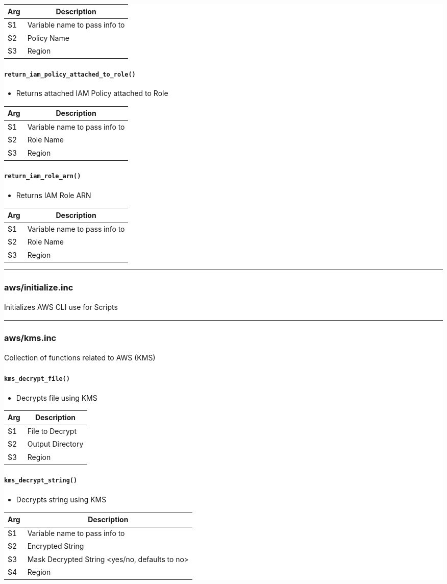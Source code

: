 | Arg | Description |
| --- | --- |
| $1 | Variable name to pass info to
| $2 | Policy Name
| $3 | Region

#### `return_iam_policy_attached_to_role()`
- Returns attached IAM Policy attached to Role

| Arg | Description |
| --- | --- |
| $1 | Variable name to pass info to
| $2 | Role Name
| $3 | Region

#### `return_iam_role_arn()`
- Returns IAM Role ARN

| Arg | Description |
| --- | --- |
| $1 | Variable name to pass info to
| $2 | Role Name
| $3 | Region
***
### aws/initialize.inc
Initializes AWS CLI use for Scripts
***
### aws/kms.inc
Collection of functions related to AWS (KMS)

#### `kms_decrypt_file()`
- Decrypts file using KMS

| Arg | Description |
| --- | --- |
| $1 | File to Decrypt
| $2 | Output Directory
| $3 | Region

#### `kms_decrypt_string()`
- Decrypts string using KMS

| Arg | Description |
| --- | --- |
| $1 | Variable name to pass info to
| $2 | Encrypted String
| $3 | Mask Decrypted String &lt;yes/no, defaults to no&gt;
| $4 | Region

